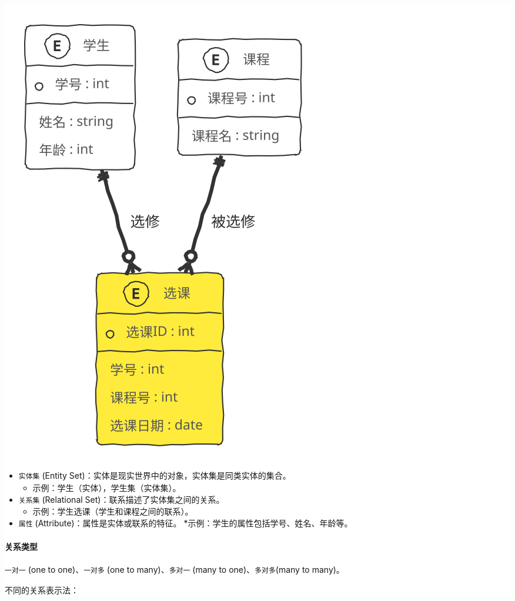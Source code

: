 ![er.svg](er.svg)

* `实体集` (Entity Set)：实体是现实世界中的对象，实体集是同类实体的集合。
  * 示例：学生（实体），学生集（实体集）。
* `关系集` (Relational Set)：联系描述了实体集之间的关系。
  * 示例：学生选课（学生和课程之间的联系）。
* `属性` (Attribute)：属性是实体或联系的特征。
  *示例：学生的属性包括学号、姓名、年龄等。

#### 关系类型

`一对一` (one to one)、`一对多` (one to many)、`多对一` (many to one)、`多对多`(many to many)。

不同的关系表示法：
